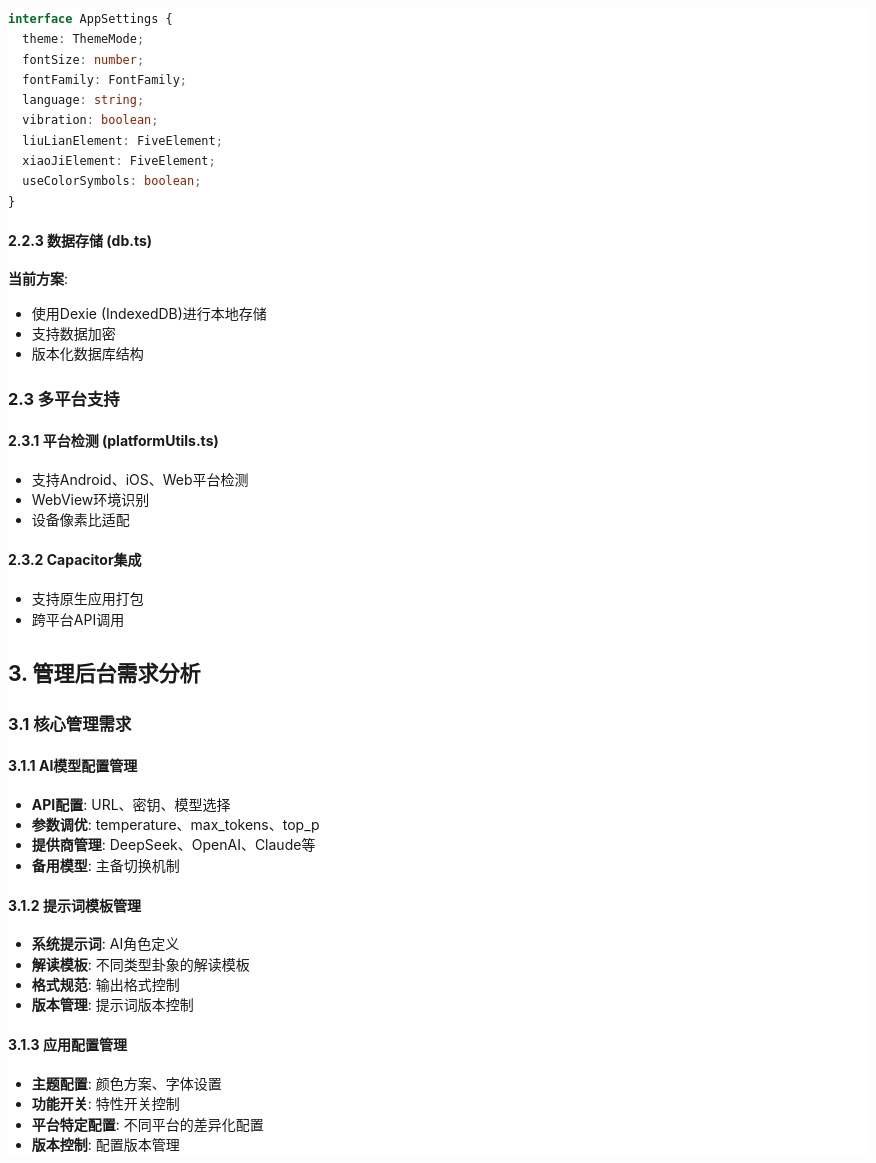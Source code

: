 ```typescript
interface AppSettings {
  theme: ThemeMode;
  fontSize: number;
  fontFamily: FontFamily;
  language: string;
  vibration: boolean;
  liuLianElement: FiveElement;
  xiaoJiElement: FiveElement;
  useColorSymbols: boolean;
}
```

#### 2.2.3 数据存储 (db.ts)
**当前方案**:
- 使用Dexie (IndexedDB)进行本地存储
- 支持数据加密
- 版本化数据库结构

### 2.3 多平台支持

#### 2.3.1 平台检测 (platformUtils.ts)
- 支持Android、iOS、Web平台检测
- WebView环境识别
- 设备像素比适配

#### 2.3.2 Capacitor集成
- 支持原生应用打包
- 跨平台API调用

## 3. 管理后台需求分析

### 3.1 核心管理需求

#### 3.1.1 AI模型配置管理
- **API配置**: URL、密钥、模型选择
- **参数调优**: temperature、max_tokens、top_p
- **提供商管理**: DeepSeek、OpenAI、Claude等
- **备用模型**: 主备切换机制

#### 3.1.2 提示词模板管理
- **系统提示词**: AI角色定义
- **解读模板**: 不同类型卦象的解读模板
- **格式规范**: 输出格式控制
- **版本管理**: 提示词版本控制

#### 3.1.3 应用配置管理
- **主题配置**: 颜色方案、字体设置
- **功能开关**: 特性开关控制
- **平台特定配置**: 不同平台的差异化配置
- **版本控制**: 配置版本管理
